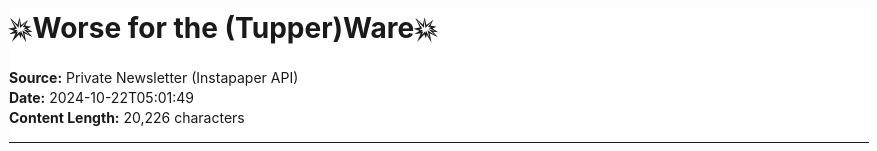 # 💥Worse for the (Tupper)Ware💥

**Source:** Private Newsletter (Instapaper API)  
**Date:** 2024-10-22T05:01:49  
**Content Length:** 20,226 characters

---
